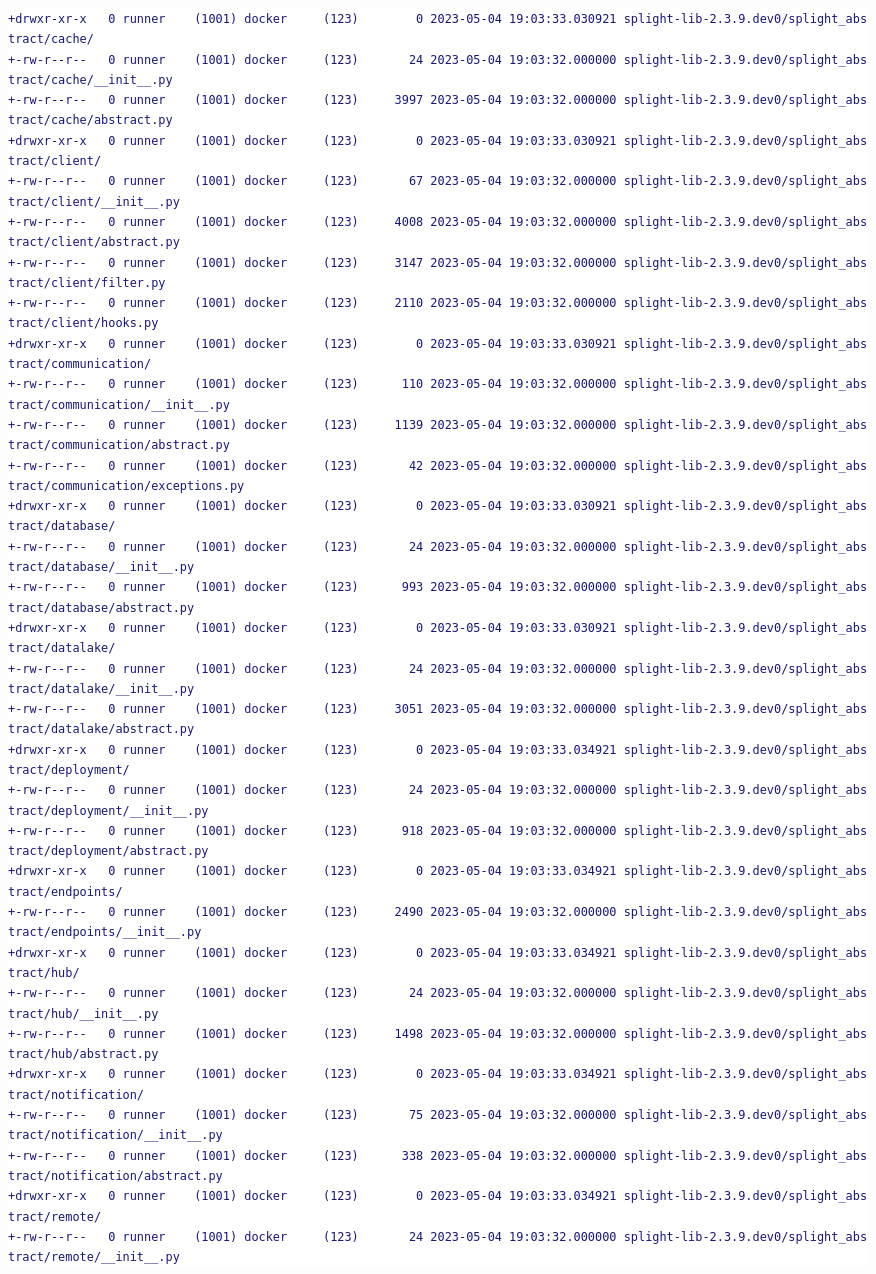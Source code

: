```diff
+drwxr-xr-x   0 runner    (1001) docker     (123)        0 2023-05-04 19:03:33.030921 splight-lib-2.3.9.dev0/splight_abstract/cache/
+-rw-r--r--   0 runner    (1001) docker     (123)       24 2023-05-04 19:03:32.000000 splight-lib-2.3.9.dev0/splight_abstract/cache/__init__.py
+-rw-r--r--   0 runner    (1001) docker     (123)     3997 2023-05-04 19:03:32.000000 splight-lib-2.3.9.dev0/splight_abstract/cache/abstract.py
+drwxr-xr-x   0 runner    (1001) docker     (123)        0 2023-05-04 19:03:33.030921 splight-lib-2.3.9.dev0/splight_abstract/client/
+-rw-r--r--   0 runner    (1001) docker     (123)       67 2023-05-04 19:03:32.000000 splight-lib-2.3.9.dev0/splight_abstract/client/__init__.py
+-rw-r--r--   0 runner    (1001) docker     (123)     4008 2023-05-04 19:03:32.000000 splight-lib-2.3.9.dev0/splight_abstract/client/abstract.py
+-rw-r--r--   0 runner    (1001) docker     (123)     3147 2023-05-04 19:03:32.000000 splight-lib-2.3.9.dev0/splight_abstract/client/filter.py
+-rw-r--r--   0 runner    (1001) docker     (123)     2110 2023-05-04 19:03:32.000000 splight-lib-2.3.9.dev0/splight_abstract/client/hooks.py
+drwxr-xr-x   0 runner    (1001) docker     (123)        0 2023-05-04 19:03:33.030921 splight-lib-2.3.9.dev0/splight_abstract/communication/
+-rw-r--r--   0 runner    (1001) docker     (123)      110 2023-05-04 19:03:32.000000 splight-lib-2.3.9.dev0/splight_abstract/communication/__init__.py
+-rw-r--r--   0 runner    (1001) docker     (123)     1139 2023-05-04 19:03:32.000000 splight-lib-2.3.9.dev0/splight_abstract/communication/abstract.py
+-rw-r--r--   0 runner    (1001) docker     (123)       42 2023-05-04 19:03:32.000000 splight-lib-2.3.9.dev0/splight_abstract/communication/exceptions.py
+drwxr-xr-x   0 runner    (1001) docker     (123)        0 2023-05-04 19:03:33.030921 splight-lib-2.3.9.dev0/splight_abstract/database/
+-rw-r--r--   0 runner    (1001) docker     (123)       24 2023-05-04 19:03:32.000000 splight-lib-2.3.9.dev0/splight_abstract/database/__init__.py
+-rw-r--r--   0 runner    (1001) docker     (123)      993 2023-05-04 19:03:32.000000 splight-lib-2.3.9.dev0/splight_abstract/database/abstract.py
+drwxr-xr-x   0 runner    (1001) docker     (123)        0 2023-05-04 19:03:33.030921 splight-lib-2.3.9.dev0/splight_abstract/datalake/
+-rw-r--r--   0 runner    (1001) docker     (123)       24 2023-05-04 19:03:32.000000 splight-lib-2.3.9.dev0/splight_abstract/datalake/__init__.py
+-rw-r--r--   0 runner    (1001) docker     (123)     3051 2023-05-04 19:03:32.000000 splight-lib-2.3.9.dev0/splight_abstract/datalake/abstract.py
+drwxr-xr-x   0 runner    (1001) docker     (123)        0 2023-05-04 19:03:33.034921 splight-lib-2.3.9.dev0/splight_abstract/deployment/
+-rw-r--r--   0 runner    (1001) docker     (123)       24 2023-05-04 19:03:32.000000 splight-lib-2.3.9.dev0/splight_abstract/deployment/__init__.py
+-rw-r--r--   0 runner    (1001) docker     (123)      918 2023-05-04 19:03:32.000000 splight-lib-2.3.9.dev0/splight_abstract/deployment/abstract.py
+drwxr-xr-x   0 runner    (1001) docker     (123)        0 2023-05-04 19:03:33.034921 splight-lib-2.3.9.dev0/splight_abstract/endpoints/
+-rw-r--r--   0 runner    (1001) docker     (123)     2490 2023-05-04 19:03:32.000000 splight-lib-2.3.9.dev0/splight_abstract/endpoints/__init__.py
+drwxr-xr-x   0 runner    (1001) docker     (123)        0 2023-05-04 19:03:33.034921 splight-lib-2.3.9.dev0/splight_abstract/hub/
+-rw-r--r--   0 runner    (1001) docker     (123)       24 2023-05-04 19:03:32.000000 splight-lib-2.3.9.dev0/splight_abstract/hub/__init__.py
+-rw-r--r--   0 runner    (1001) docker     (123)     1498 2023-05-04 19:03:32.000000 splight-lib-2.3.9.dev0/splight_abstract/hub/abstract.py
+drwxr-xr-x   0 runner    (1001) docker     (123)        0 2023-05-04 19:03:33.034921 splight-lib-2.3.9.dev0/splight_abstract/notification/
+-rw-r--r--   0 runner    (1001) docker     (123)       75 2023-05-04 19:03:32.000000 splight-lib-2.3.9.dev0/splight_abstract/notification/__init__.py
+-rw-r--r--   0 runner    (1001) docker     (123)      338 2023-05-04 19:03:32.000000 splight-lib-2.3.9.dev0/splight_abstract/notification/abstract.py
+drwxr-xr-x   0 runner    (1001) docker     (123)        0 2023-05-04 19:03:33.034921 splight-lib-2.3.9.dev0/splight_abstract/remote/
+-rw-r--r--   0 runner    (1001) docker     (123)       24 2023-05-04 19:03:32.000000 splight-lib-2.3.9.dev0/splight_abstract/remote/__init__.py
```